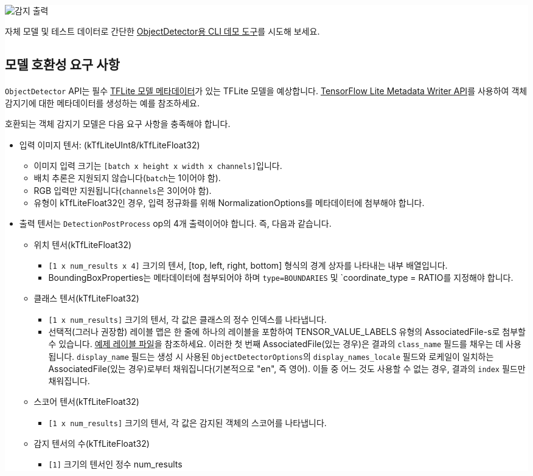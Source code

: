 
<img src="images/detection-output.png" alt="감지 출력" width="50%">

자체 모델 및 테스트 데이터로 간단한 [ObjectDetector용 CLI 데모 도구](https://github.com/tensorflow/tflite-support/tree/master/tensorflow_lite_support/examples/task/vision/desktop#object-detector)를 시도해 보세요.

## 모델 호환성 요구 사항

`ObjectDetector` API는 필수 [TFLite 모델 메타데이터](../../models/convert/metadata)가 있는 TFLite 모델을 예상합니다. [TensorFlow Lite Metadata Writer API](../../models/convert/metadata_writer_tutorial.ipynb#object_detectors)를 사용하여 객체 감지기에 대한 메타데이터를 생성하는 예를 참조하세요.

호환되는 객체 감지기 모델은 다음 요구 사항을 충족해야 합니다.

- 입력 이미지 텐서: (kTfLiteUInt8/kTfLiteFloat32)

    - 이미지 입력 크기는 `[batch x height x width x channels]`입니다.
    - 배치 추론은 지원되지 않습니다(`batch`는 1이어야 함).
    - RGB 입력만 지원됩니다(`channels`은 3이어야 함).
    - 유형이 kTfLiteFloat32인 경우, 입력 정규화를 위해 NormalizationOptions를 메타데이터에 첨부해야 합니다.

- 출력 텐서는 `DetectionPostProcess` op의 4개 출력이어야 합니다. 즉, 다음과 같습니다.

    - 위치 텐서(kTfLiteFloat32)

        - `[1 x num_results x 4]` 크기의 텐서, [top, left, right, bottom] 형식의 경계 상자를 나타내는 내부 배열입니다.
        - BoundingBoxProperties는 메타데이터에 첨부되어야 하며 `type=BOUNDARIES` 및 `coordinate_type = RATIO를 지정해야 합니다.

    - 클래스 텐서(kTfLiteFloat32)

        - `[1 x num_results]` 크기의 텐서, 각 값은 클래스의 정수 인덱스를 나타냅니다.
        - 선택적(그러나 권장함) 레이블 맵은 한 줄에 하나의 레이블을 포함하여 TENSOR_VALUE_LABELS 유형의 AssociatedFile-s로 첨부할 수 있습니다. [예제 레이블 파일](https://github.com/tensorflow/tflite-support/blob/master/tensorflow_lite_support/metadata/python/tests/testdata/object_detector/labelmap.txt)을 참조하세요. 이러한 첫 번째 AssociatedFile(있는 경우)은 결과의 `class_name` 필드를 채우는 데 사용됩니다. `display_name` 필드는 생성 시 사용된 `ObjectDetectorOptions`의 `display_names_locale` 필드와 로케일이 일치하는 AssociatedFile(있는 경우)로부터 채워집니다(기본적으로 "en", 즉 영어). 이들 중 어느 것도 사용할 수 없는 경우, 결과의 `index` 필드만 채워집니다.

    - 스코어 텐서(kTfLiteFloat32)

        - `[1 x num_results]` 크기의 텐서, 각 값은 감지된 객체의 스코어를 나타냅니다.

    - 감지 텐서의 수(kTfLiteFloat32)

        - `[1]` 크기의 텐서인 정수 num_results
